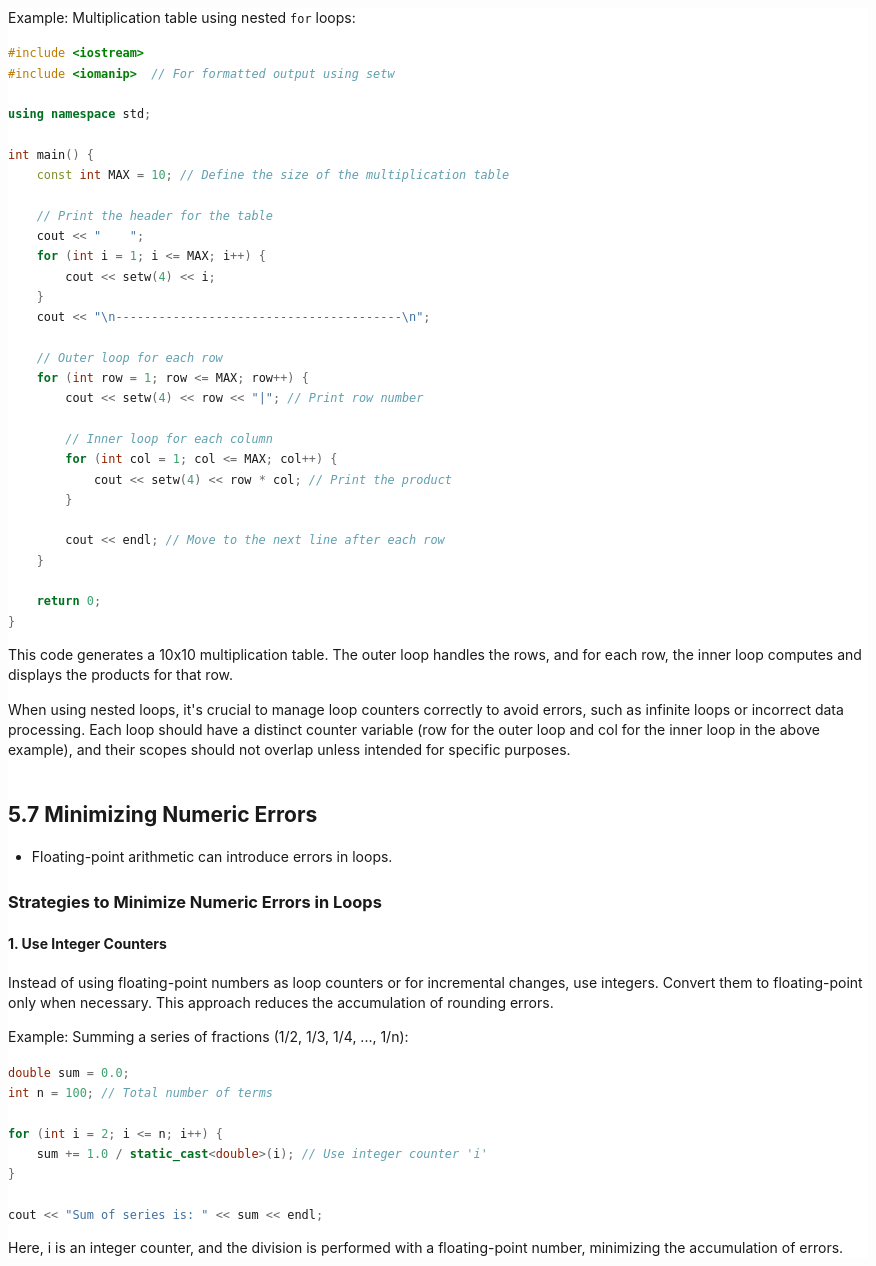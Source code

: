 Example: Multiplication table using nested `for` loops:
```cpp
#include <iostream>
#include <iomanip>  // For formatted output using setw

using namespace std;

int main() {
    const int MAX = 10; // Define the size of the multiplication table

    // Print the header for the table
    cout << "    ";
    for (int i = 1; i <= MAX; i++) {
        cout << setw(4) << i;
    }
    cout << "\n----------------------------------------\n";

    // Outer loop for each row
    for (int row = 1; row <= MAX; row++) {
        cout << setw(4) << row << "|"; // Print row number

        // Inner loop for each column
        for (int col = 1; col <= MAX; col++) {
            cout << setw(4) << row * col; // Print the product
        }

        cout << endl; // Move to the next line after each row
    }

    return 0;
}
```
This code generates a 10x10 multiplication table. The outer loop handles the rows, and for each row, the inner loop computes and displays the products for that row.

When using nested loops, it's crucial to manage loop counters correctly to avoid errors, such as infinite loops or incorrect data processing. Each loop should have a distinct counter variable (row for the outer loop and col for the inner loop in the above example), and their scopes should not overlap unless intended for specific purposes.

#

## 5.7 Minimizing Numeric Errors
- Floating-point arithmetic can introduce errors in loops.
### Strategies to Minimize Numeric Errors in Loops
#### 1. Use Integer Counters
Instead of using floating-point numbers as loop counters or for incremental changes, use integers. Convert them to floating-point only when necessary. This approach reduces the accumulation of rounding errors.

Example: Summing a series of fractions (1/2, 1/3, 1/4, ..., 1/n):
```cpp
double sum = 0.0;
int n = 100; // Total number of terms

for (int i = 2; i <= n; i++) {
    sum += 1.0 / static_cast<double>(i); // Use integer counter 'i'
}

cout << "Sum of series is: " << sum << endl;
```
Here, i is an integer counter, and the division is performed with a floating-point number, minimizing the accumulation of errors.
